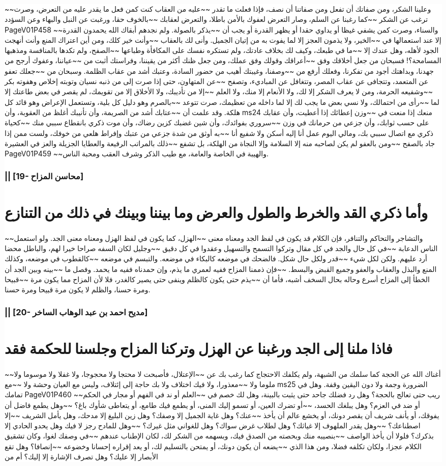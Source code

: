 ~~وعلينا الشكر، ومن صفاتك أن تفعل ومن صفاتنا أن نصف، فإذا فعلت ما تقدر
~~عليه من العقاب كنت كمن فعل ما يقدر عليه من التعرض، وصرت ترغب عن الشكر
~~كما رغبنا عن السلم، وصار التعرض لعفوك بالأمن باطلا، والتعرض لعقابك
~~بالخوف حقا، ورغبت عن النبل والبهاء وعن السؤدد PageV01P458
~~والسناء، وصرت كمن يشفي غيظا أو يداوي حقدا أو يظهر القدرة أو يجب أن
~~يذكر بالصولة. ولم نجدهم أبقاك الله يحمدون القدرة إلا عند استعمالها في
~~الخير، ولا يذمون العجز إلا لما يفوت به من إتيان الجميل. وأنى لك بالعقاب
~~وأنت خير كلك، ومن أين اعتراك المنع وأنت أنهجت الجود لأهله، وهل عندك إلا
~~ما في طبعك، وكيف لك بخلاف عادتك، ولم تستكره نفسك على المكافأة وطباعها
~~الصفح، ولم تكدها بالمنافسة ومذهبها المسامحة؟! فسبحان من جعل أخلاقك وفق
~~أعراقك وقولك وفق عملك، ومن جعل ظنك أكثر من يقيننا، وفراستك أثبت من
~~عياننا، وعفوك أرجح من جهدنا، وبداهتك أجود من تفكرنا، وفعلك أرفع من
~~وصفنا، وغيبتك أهيب من حضور السادة، وعتبك أشد من عقاب الظلمة. وسبحان من
~~جعلك تعفو عن المتعمد، وتتجافى عن عقاب المصر، وتتغافل عن المباديء، وتصفح
~~عن المتهاون، حتى إذا صرت إلى من ذنبه نسيان وتوبته إخلاص وهفوته بكر
~~وشفيعه الحرمة، ومن لا يعرف الشكر إلا لك، ولا الأنعام إلا منك، ولا العلم
~~إلا من تأديبك، ولا الأخلاق إلا من تقويمك، لم يقصر في بعض طاعتك إلا لما
~~رأى من احتمالك، ولا نسي بعض ما يجب لك إلا لما داخله من تعظيمك، صرت تتوعد
~~بالصرم وهو دليل كل بلية، وتستعمل الإعراض وهو قائد كل هلكة. وقد علمت أن
~~عتابك أشد من الصريمة، وأن تأنيبك أغلظ من العقوبة، وأن ms24 منعك إذا منعت في
~~وزن إعطائك إذا أعطيت، وأن عقابك على حسب ثوابك، وأن جزعي من حرمانك في وزن
~~سروري بفوائدك، وأن شين غضبك كزين رضاك، وأن موت ذكري بانقطاع سببي منك
~~كحياة ذكري مع اتصال سببي بك، ومالي اليوم عمل أنا إليه أسكن ولا شفيع أنا
~~به أوثق من شدة جزعي من عتبك وإفراط هلعي من خوفك، ولست ممن إذا جاد بالصفح
~~ومن بالعفو لم يكن لصاحبه منه إلا السلامة وإلا النجاة من الهلكة، بل تشفع
~~ذلك بالمراتب الرفيعة والعطايا الجزيلة والعز في العشيرة PageV01P459
~~والهيبة في الخاصة والعامة، مع طيب الذكر وشرف العقب ومحبة الناس.
### || [19- محاسن المزاح]
# وأما ذكري القد والخرط والطول والعرض وما بيننا وبينك في ذلك من التنازع
~~والتشاجر والتحاكم والتنافر، فإن الكلام قد يكون في لفظ الجد ومعناه معنى
~~الهزل، كما يكون في لفظ الهزل ومعناه معنى الجد. ولو استعمل الناس الدعابة
~~في كل حال والجد في كل مقال وتركوا التسمح والتسهيل وعقدوا في كل دقيق
~~وجليل لكان السفه صراحا خيرا لهم، والباطل محضا أرد عليهم. ولكن لكل شيء
~~قدر ولكل حال شكل. فالضحك في موضعه كالبكاء في موضعه. والتبسم في موضعه
~~كالقطوب في موضعه، وكذلك المنع والبذل والعقاب والعفو وجميع القبض والبسط.
~~فإن ذممنا المزاح ففيه لعمري ما يذم، وإن حمدناه ففيه ما يحمد. وفصل ما
~~بينه وبين الجد أن الخطأ إلى المزاح أسرع وحاله بحال السخف أشبه، فأما أن
~~يذم حتى يكون كالظلم وينفى حتى يصير كالغدر، فلا لأن المزاح مما يكون مرة
~~قبيحا ومرة حسنا، والظلم لا يكون مرة قبيحا ومرة حسنا.
### || [20- مديح احمد بن عبد الوهاب الساخر]
# فاذا ملنا إلى الجد ورغبنا عن الهزل وتركنا المزاح وجلسنا للحكمة فقد
~~أغناك الله عن الحجة كما سلمك من الشبهة، ولم يكلفك الاحتجاج كما رغب بك عن
~~الإعتلال، فأصبحت لا محتجا ولا محجوجا، ولا غفلا ولا موسوما ولا ملوما ولا
~~معذورا، ولا فيك اختلاف ولا بك حاجة إلى إئتلاف، وليس مع العيان وحشة ولا
~~مع ms25 الضرورة وجمة ولا دون اليقين وقفة. وهل في تمامك PageV01P460
~~ريب حتى تعالج بالحجة؟ وهل رد فضلك جاحد حتى يثبت بالبينة، وهل لك خصم في
~~العلم أو ند في الفهم أو مجار في الحكم أو ضد في العزم؟ وهل يبلغك الحسد،
~~أو تضرك العين، أو تسمو إليك المنى، أو يطمع فيك طامع، أو يتعاطى شأوك باغ؟
~~وهل يطمع فاضل أن يفوقك، أو يأنف شريف أن يقصر دونك، أو يخشع عالم أن يأخذ
~~عنك؟ وهل غاية الجميل إلا وصفك؟ وهل زين البليغ إلا مدحك، وهل يأمل الشريف
~~إلا اصطناعك؟
~~وهل يقدر الملهوف إلا غياثك؟ وهل لطلاب غرض سواك؟ وهل للغواني مثل غيرك؟
~~وهل للمادح رجز لا فيك وهل يحدو الحادي إلا بذكرك؟ فلولا أن يأخذ الواصف
~~بنصيبه منك وبحصته من الصدق فيك، وبسهمه من الشكر لك، لكان الإطناب عندهم
~~في وصفك لغوا، وكان تشقيق الكلام عجزا، ولكان تكلفه فضلا، ومن هذا الذي
~~يضعه أن يكون دونك، أو يمتحن بالتسليم لك، أو يعد إقراره إحسانا وخضوعه
~~إنصافا؟ وهل تقع الأبصار إلا عليك؟ وهل تصرف الإشارة إلا إليك؟ أم من